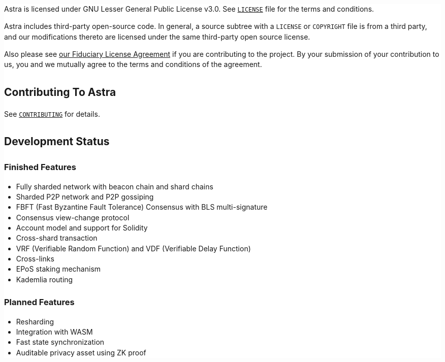 Astra is licensed under GNU Lesser General Public License v3.0. See [`LICENSE`](LICENSE) file for
the terms and conditions.

Astra includes third-party open-source code. In general, a source subtree
with a `LICENSE` or `COPYRIGHT` file is from a third party, and our
modifications thereto are licensed under the same third-party open source
license.

Also please see [our Fiduciary License Agreement](FLA.md) if you are
contributing to the project. By your submission of your contribution to us, you
and we mutually agree to the terms and conditions of the agreement.

## Contributing To Astra

See [`CONTRIBUTING`](CONTRIBUTING.md) for details.

## Development Status

### Finished Features

- Fully sharded network with beacon chain and shard chains
- Sharded P2P network and P2P gossiping
- FBFT (Fast Byzantine Fault Tolerance) Consensus with BLS multi-signature
- Consensus view-change protocol
- Account model and support for Solidity
- Cross-shard transaction
- VRF (Verifiable Random Function) and VDF (Verifiable Delay Function)
- Cross-links
- EPoS staking mechanism
- Kademlia routing

### Planned Features

- Resharding
- Integration with WASM
- Fast state synchronization
- Auditable privacy asset using ZK proof
